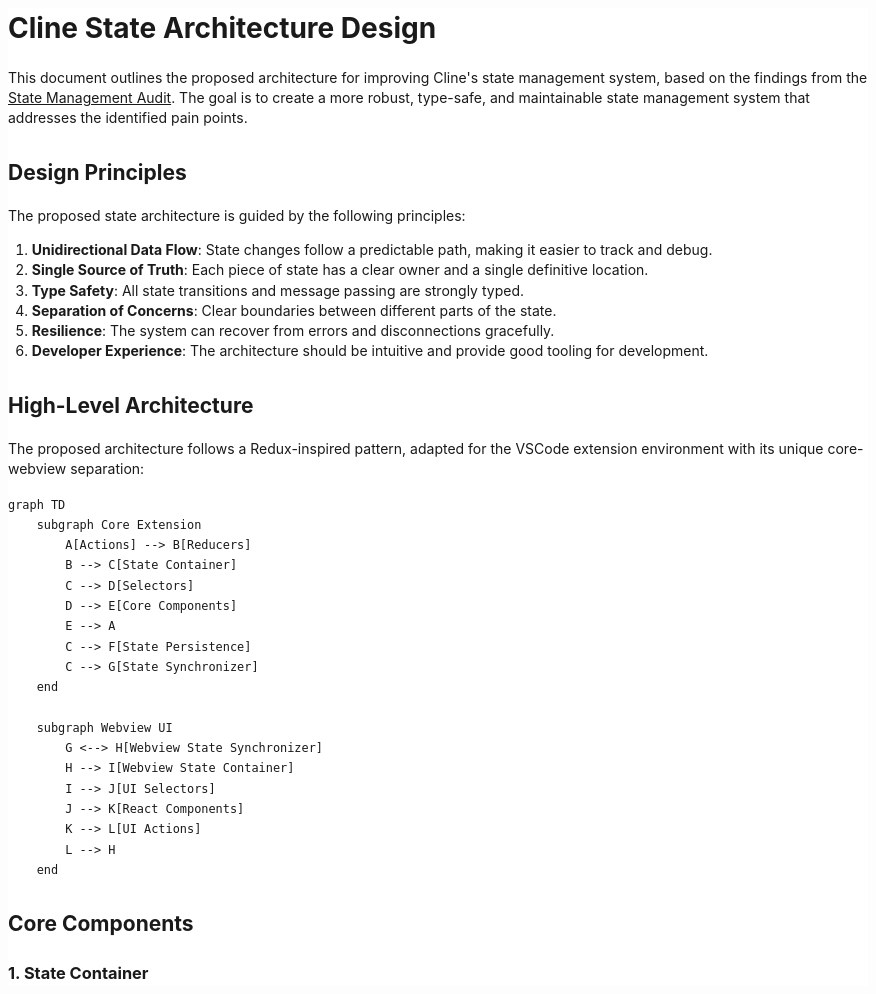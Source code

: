 # Cline State Architecture Design

This document outlines the proposed architecture for improving Cline's state management system, based on the findings from the [State Management Audit](./state-management-audit.md). The goal is to create a more robust, type-safe, and maintainable state management system that addresses the identified pain points.

## Design Principles

The proposed state architecture is guided by the following principles:

1. **Unidirectional Data Flow**: State changes follow a predictable path, making it easier to track and debug.
2. **Single Source of Truth**: Each piece of state has a clear owner and a single definitive location.
3. **Type Safety**: All state transitions and message passing are strongly typed.
4. **Separation of Concerns**: Clear boundaries between different parts of the state.
5. **Resilience**: The system can recover from errors and disconnections gracefully.
6. **Developer Experience**: The architecture should be intuitive and provide good tooling for development.

## High-Level Architecture

The proposed architecture follows a Redux-inspired pattern, adapted for the VSCode extension environment with its unique core-webview separation:

```mermaid
graph TD
    subgraph Core Extension
        A[Actions] --> B[Reducers]
        B --> C[State Container]
        C --> D[Selectors]
        D --> E[Core Components]
        E --> A
        C --> F[State Persistence]
        C --> G[State Synchronizer]
    end
    
    subgraph Webview UI
        G <--> H[Webview State Synchronizer]
        H --> I[Webview State Container]
        I --> J[UI Selectors]
        J --> K[React Components]
        K --> L[UI Actions]
        L --> H
    end
```

## Core Components

### 1. State Container
